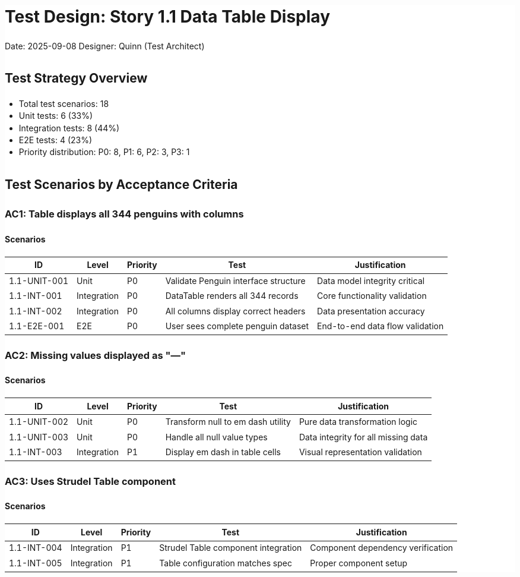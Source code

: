 # Test Design: Story 1.1 Data Table Display

Date: 2025-09-08
Designer: Quinn (Test Architect)

## Test Strategy Overview

- Total test scenarios: 18
- Unit tests: 6 (33%)
- Integration tests: 8 (44%)
- E2E tests: 4 (23%)
- Priority distribution: P0: 8, P1: 6, P2: 3, P3: 1

## Test Scenarios by Acceptance Criteria

### AC1: Table displays all 344 penguins with columns

#### Scenarios

| ID           | Level       | Priority | Test                                    | Justification                           |
| ------------ | ----------- | -------- | --------------------------------------- | --------------------------------------- |
| 1.1-UNIT-001 | Unit        | P0       | Validate Penguin interface structure    | Data model integrity critical          |
| 1.1-INT-001  | Integration | P0       | DataTable renders all 344 records      | Core functionality validation          |
| 1.1-INT-002  | Integration | P0       | All columns display correct headers     | Data presentation accuracy             |
| 1.1-E2E-001  | E2E         | P0       | User sees complete penguin dataset      | End-to-end data flow validation        |

### AC2: Missing values displayed as "—"

#### Scenarios

| ID           | Level       | Priority | Test                                    | Justification                           |
| ------------ | ----------- | -------- | --------------------------------------- | --------------------------------------- |
| 1.1-UNIT-002 | Unit        | P0       | Transform null to em dash utility      | Pure data transformation logic          |
| 1.1-UNIT-003 | Unit        | P0       | Handle all null value types             | Data integrity for all missing data    |
| 1.1-INT-003  | Integration | P1       | Display em dash in table cells          | Visual representation validation        |

### AC3: Uses Strudel Table component

#### Scenarios

| ID           | Level       | Priority | Test                                    | Justification                           |
| ------------ | ----------- | -------- | --------------------------------------- | --------------------------------------- |
| 1.1-INT-004  | Integration | P1       | Strudel Table component integration     | Component dependency verification       |
| 1.1-INT-005  | Integration | P1       | Table configuration matches spec        | Proper component setup                  |
